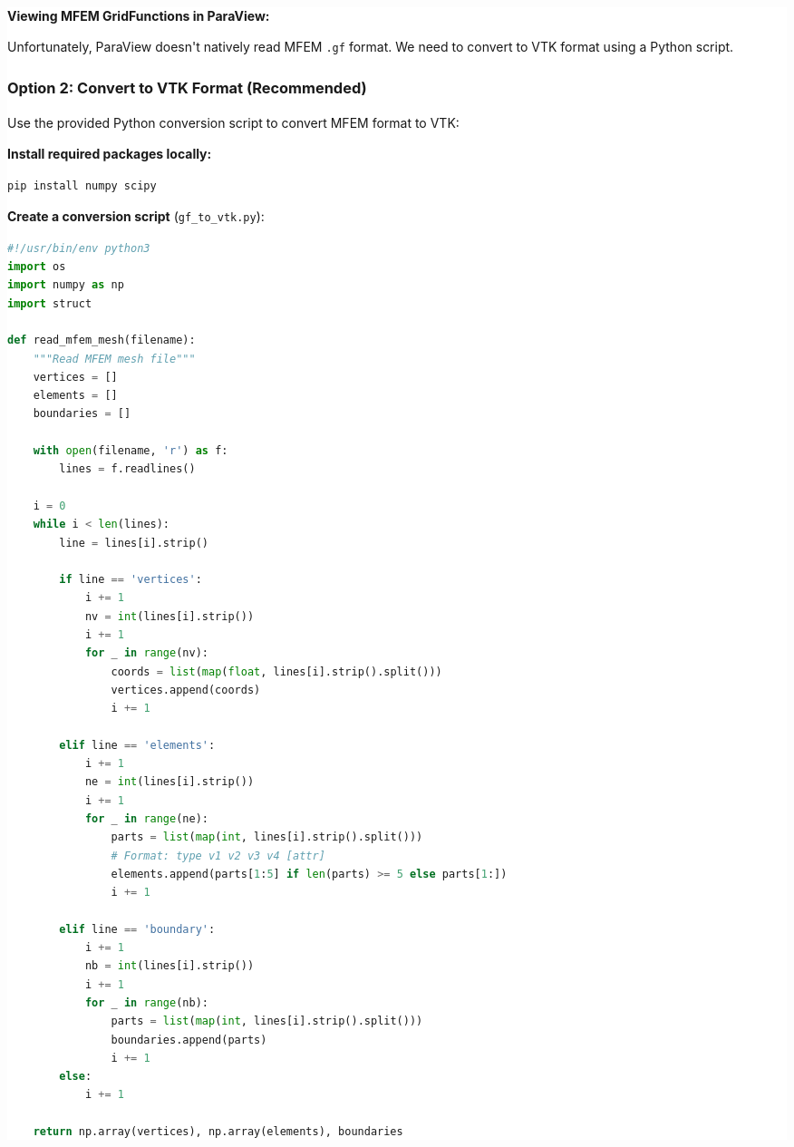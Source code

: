 **Viewing MFEM GridFunctions in ParaView:**

Unfortunately, ParaView doesn't natively read MFEM `.gf` format. We need to convert to VTK format using a Python script.

### Option 2: Convert to VTK Format (Recommended)

Use the provided Python conversion script to convert MFEM format to VTK:

**Install required packages locally:**
```bash
pip install numpy scipy
```

**Create a conversion script** (`gf_to_vtk.py`):

```python
#!/usr/bin/env python3
import os
import numpy as np
import struct

def read_mfem_mesh(filename):
    """Read MFEM mesh file"""
    vertices = []
    elements = []
    boundaries = []

    with open(filename, 'r') as f:
        lines = f.readlines()

    i = 0
    while i < len(lines):
        line = lines[i].strip()

        if line == 'vertices':
            i += 1
            nv = int(lines[i].strip())
            i += 1
            for _ in range(nv):
                coords = list(map(float, lines[i].strip().split()))
                vertices.append(coords)
                i += 1

        elif line == 'elements':
            i += 1
            ne = int(lines[i].strip())
            i += 1
            for _ in range(ne):
                parts = list(map(int, lines[i].strip().split()))
                # Format: type v1 v2 v3 v4 [attr]
                elements.append(parts[1:5] if len(parts) >= 5 else parts[1:])
                i += 1

        elif line == 'boundary':
            i += 1
            nb = int(lines[i].strip())
            i += 1
            for _ in range(nb):
                parts = list(map(int, lines[i].strip().split()))
                boundaries.append(parts)
                i += 1
        else:
            i += 1

    return np.array(vertices), np.array(elements), boundaries
```